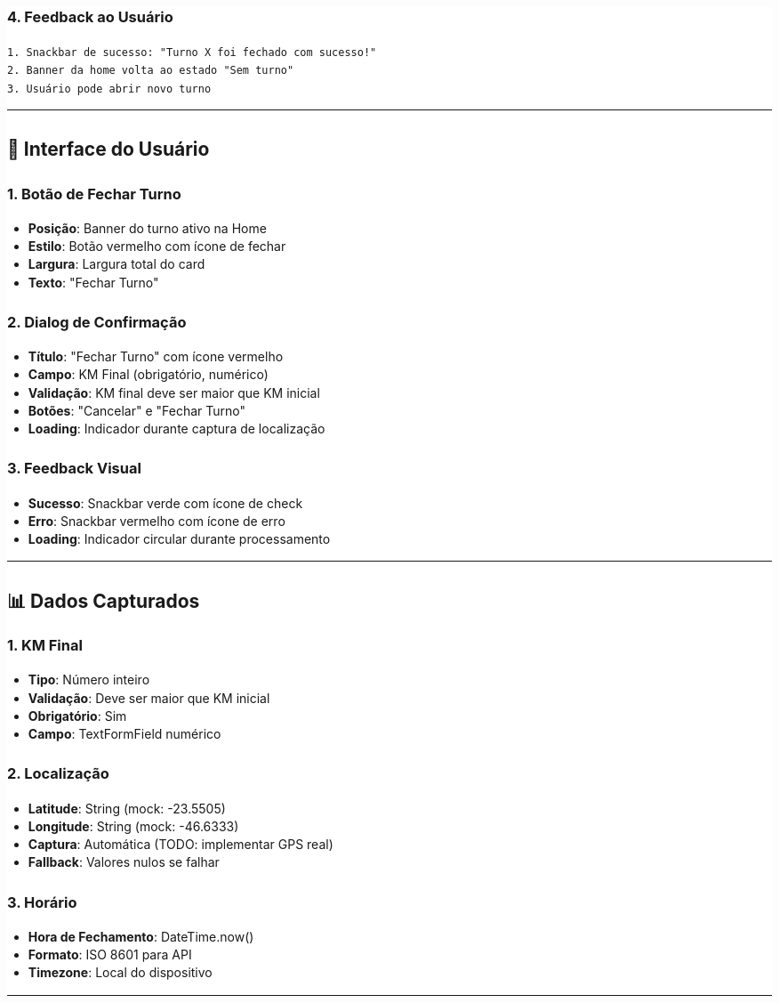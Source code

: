 ### **4. Feedback ao Usuário**
```
1. Snackbar de sucesso: "Turno X foi fechado com sucesso!"
2. Banner da home volta ao estado "Sem turno"
3. Usuário pode abrir novo turno
```

---

## 🎨 **Interface do Usuário**

### **1. Botão de Fechar Turno**
- **Posição**: Banner do turno ativo na Home
- **Estilo**: Botão vermelho com ícone de fechar
- **Largura**: Largura total do card
- **Texto**: "Fechar Turno"

### **2. Dialog de Confirmação**
- **Título**: "Fechar Turno" com ícone vermelho
- **Campo**: KM Final (obrigatório, numérico)
- **Validação**: KM final deve ser maior que KM inicial
- **Botões**: "Cancelar" e "Fechar Turno"
- **Loading**: Indicador durante captura de localização

### **3. Feedback Visual**
- **Sucesso**: Snackbar verde com ícone de check
- **Erro**: Snackbar vermelho com ícone de erro
- **Loading**: Indicador circular durante processamento

---

## 📊 **Dados Capturados**

### **1. KM Final**
- **Tipo**: Número inteiro
- **Validação**: Deve ser maior que KM inicial
- **Obrigatório**: Sim
- **Campo**: TextFormField numérico

### **2. Localização**
- **Latitude**: String (mock: -23.5505)
- **Longitude**: String (mock: -46.6333)
- **Captura**: Automática (TODO: implementar GPS real)
- **Fallback**: Valores nulos se falhar

### **3. Horário**
- **Hora de Fechamento**: DateTime.now()
- **Formato**: ISO 8601 para API
- **Timezone**: Local do dispositivo

---